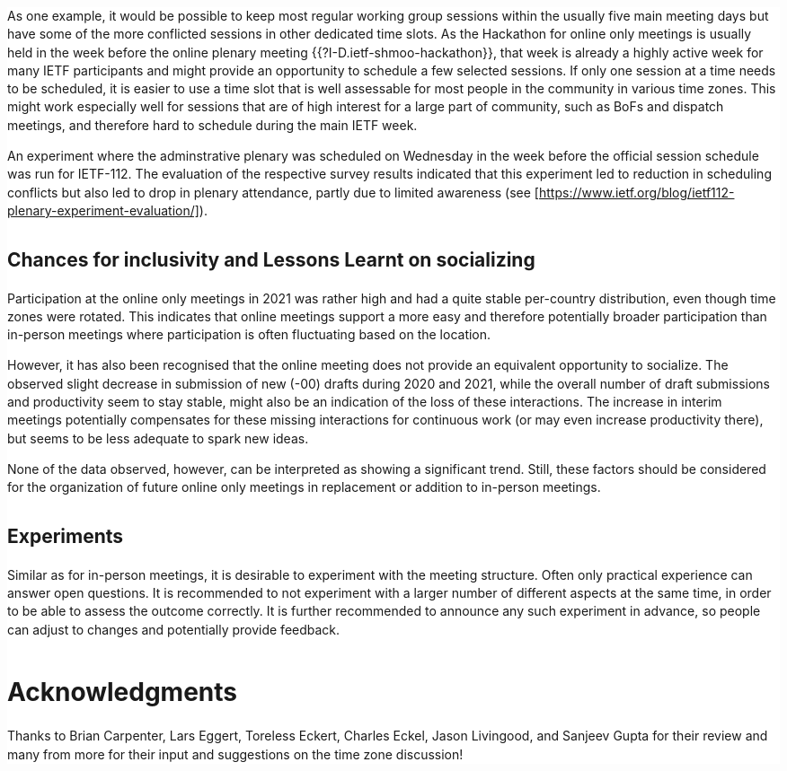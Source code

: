 As one example, it would be possible to keep most regular
working group sessions within the usually five main meeting days but have some of the more conflicted sessions in other dedicated time slots.
As the Hackathon for online only meetings is
usually held in the week before the online plenary meeting {{?I-D.ietf-shmoo-hackathon}}, that week is already a highly active
week for many IETF participants and might provide an opportunity to schedule a few selected sessions.
If only one session at a time needs to be scheduled, it is easier to use a time slot that is well
assessable for most people in the community in various time zones. This might work especially well for
sessions that are of high interest for a large part of community, such as BoFs and
dispatch meetings, and therefore hard to schedule during the main IETF week.

An experiment where the adminstrative plenary was scheduled on Wednesday in the week before the official session schedule was run for IETF-112.
The evaluation of the respective survey results indicated that this experiment led to reduction in scheduling conflicts but also
led to drop in plenary attendance, partly due to limited awareness (see [https://www.ietf.org/blog/ietf112-plenary-experiment-evaluation/]).

## Chances for inclusivity and Lessons Learnt on socializing

Participation at the online only meetings in 2021 was rather high and had a quite stable per-country distribution,
even though time zones were rotated. This indicates that online meetings support a more easy and therefore potentially
broader participation than in-person meetings where participation is often fluctuating based on the location.

However, it has also been recognised that the online meeting does not provide an equivalent opportunity to socialize.
The observed slight decrease in submission of new (-00) drafts during 2020 and 2021, while the overall number of draft submissions and
productivity seem to stay stable, might also be an indication of the loss of these interactions. The increase in interim
meetings potentially compensates for these missing interactions for continuous work (or may even increase
productivity there), but seems to be less adequate to spark new ideas.

None of the data observed, however, can be interpreted as showing a significant trend. Still, these factors
should be considered for the organization of future online only meetings in replacement or addition to in-person meetings.

## Experiments

Similar as for in-person meetings, it is desirable to experiment with the meeting structure. Often only practical
experience can answer open questions. It is recommended to not experiment with a larger number of different
aspects at the same time, in order to be able to assess the outcome correctly. It is further recommended to announce any
such experiment in advance, so people can adjust to changes and potentially provide feedback.

# Acknowledgments

Thanks to Brian Carpenter, Lars Eggert, Toreless Eckert, Charles Eckel, Jason Livingood, and Sanjeev Gupta for their review
and many from more for their input and suggestions on the time zone discussion!
